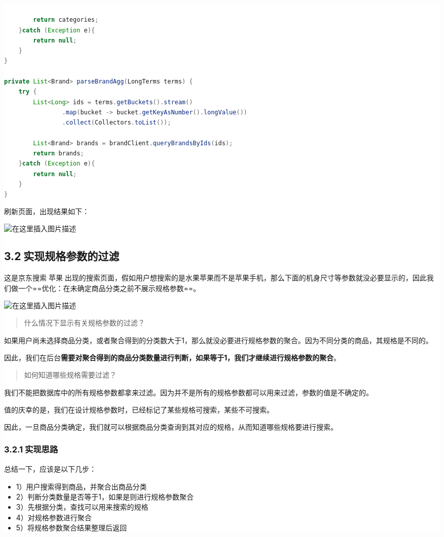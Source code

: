 ```java

        return categories;
    }catch (Exception e){
        return null;
    }
}

private List<Brand> parseBrandAgg(LongTerms terms) {
    try {
        List<Long> ids = terms.getBuckets().stream()
                .map(bucket -> bucket.getKeyAsNumber().longValue())
                .collect(Collectors.toList());

        List<Brand> brands = brandClient.queryBrandsByIds(ids);
        return brands;
    }catch (Exception e){
        return null;
    }
}
```

刷新页面，出现结果如下：

![在这里插入图片描述](https://img-blog.csdnimg.cn/20190530205431530.png)

## 3.2 实现规格参数的过滤

这是京东搜索  苹果  出现的搜索页面，假如用户想搜索的是水果苹果而不是苹果手机，那么下面的机身尺寸等参数就没必要显示的，因此我们做一个==优化：在未确定商品分类之前不展示规格参数==。

![在这里插入图片描述](https://img-blog.csdnimg.cn/20190530211038524.png)

> 什么情况下显示有关规格参数的过滤？

如果用户尚未选择商品分类，或者聚合得到的分类数大于1，那么就没必要进行规格参数的聚合。因为不同分类的商品，其规格是不同的。

因此，我们在后台**需要对聚合得到的商品分类数量进行判断，如果等于1，我们才继续进行规格参数的聚合**。



> 如何知道哪些规格需要过滤？

我们不能把数据库中的所有规格参数都拿来过滤。因为并不是所有的规格参数都可以用来过滤，参数的值是不确定的。

值的庆幸的是，我们在设计规格参数时，已经标记了某些规格可搜索，某些不可搜索。

因此，一旦商品分类确定，我们就可以根据商品分类查询到其对应的规格，从而知道哪些规格要进行搜索。

### 3.2.1 实现思路
总结一下，应该是以下几步：

- 1）用户搜索得到商品，并聚合出商品分类
- 2）判断分类数量是否等于1，如果是则进行规格参数聚合
- 3）先根据分类，查找可以用来搜索的规格
- 4）对规格参数进行聚合
- 5）将规格参数聚合结果整理后返回

